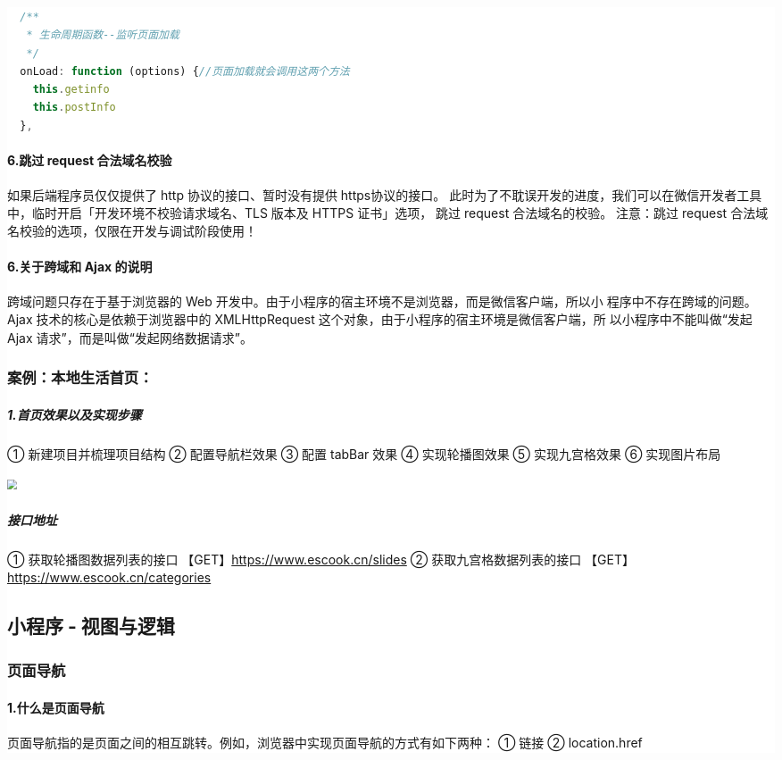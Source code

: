 ```js
  /**
   * 生命周期函数--监听页面加载
   */
  onLoad: function (options) {//页面加载就会调用这两个方法
    this.getinfo
    this.postInfo
  },

```

#### 6.跳过 request 合法域名校验

如果后端程序员仅仅提供了 http 协议的接口、暂时没有提供 https协议的接口。
此时为了不耽误开发的进度，我们可以在微信开发者工具中，临时开启「开发环境不校验请求域名、TLS 版本及 HTTPS 证书」选项，
跳过 request 合法域名的校验。
注意：跳过 request 合法域名校验的选项，仅限在开发与调试阶段使用！  

#### 6.关于跨域和 Ajax 的说明

跨域问题只存在于基于浏览器的 Web 开发中。由于小程序的宿主环境不是浏览器，而是微信客户端，所以小
程序中不存在跨域的问题。
Ajax 技术的核心是依赖于浏览器中的 XMLHttpRequest 这个对象，由于小程序的宿主环境是微信客户端，所
以小程序中不能叫做“发起 Ajax 请求”，而是叫做“发起网络数据请求”。  

### 案例：本地生活首页：

##### 1.首页效果以及实现步骤

① 新建项目并梳理项目结构
② 配置导航栏效果
③ 配置 tabBar 效果
④ 实现轮播图效果
⑤ 实现九宫格效果
⑥ 实现图片布局  

<img src="https://image-1308319148.cos.ap-chengdu.myqcloud.com/main/1650362353675.png" style="zoom:67%;" />

#####  接口地址
① 获取轮播图数据列表的接口
 【GET】https://www.escook.cn/slides
② 获取九宫格数据列表的接口
 【GET】https://www.escook.cn/categories  

## 小程序 - 视图与逻辑

### 页面导航

#### 1.什么是页面导航

页面导航指的是页面之间的相互跳转。例如，浏览器中实现页面导航的方式有如下两种：
① <a> 链接
② location.href  
